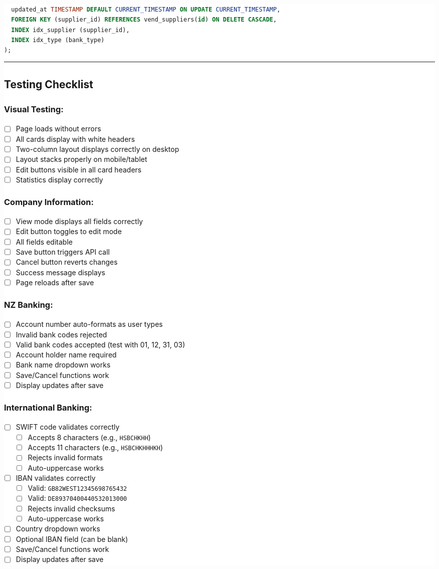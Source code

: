 ```sql
  updated_at TIMESTAMP DEFAULT CURRENT_TIMESTAMP ON UPDATE CURRENT_TIMESTAMP,
  FOREIGN KEY (supplier_id) REFERENCES vend_suppliers(id) ON DELETE CASCADE,
  INDEX idx_supplier (supplier_id),
  INDEX idx_type (bank_type)
);
```

---

## Testing Checklist

### Visual Testing:
- [ ] Page loads without errors
- [ ] All cards display with white headers
- [ ] Two-column layout displays correctly on desktop
- [ ] Layout stacks properly on mobile/tablet
- [ ] Edit buttons visible in all card headers
- [ ] Statistics display correctly

### Company Information:
- [ ] View mode displays all fields correctly
- [ ] Edit button toggles to edit mode
- [ ] All fields editable
- [ ] Save button triggers API call
- [ ] Cancel button reverts changes
- [ ] Success message displays
- [ ] Page reloads after save

### NZ Banking:
- [ ] Account number auto-formats as user types
- [ ] Invalid bank codes rejected
- [ ] Valid bank codes accepted (test with 01, 12, 31, 03)
- [ ] Account holder name required
- [ ] Bank name dropdown works
- [ ] Save/Cancel functions work
- [ ] Display updates after save

### International Banking:
- [ ] SWIFT code validates correctly
  - [ ] Accepts 8 characters (e.g., `HSBCHKHH`)
  - [ ] Accepts 11 characters (e.g., `HSBCHKHHHKH`)
  - [ ] Rejects invalid formats
  - [ ] Auto-uppercase works
- [ ] IBAN validates correctly
  - [ ] Valid: `GB82WEST12345698765432`
  - [ ] Valid: `DE89370400440532013000`
  - [ ] Rejects invalid checksums
  - [ ] Auto-uppercase works
- [ ] Country dropdown works
- [ ] Optional IBAN field (can be blank)
- [ ] Save/Cancel functions work
- [ ] Display updates after save
